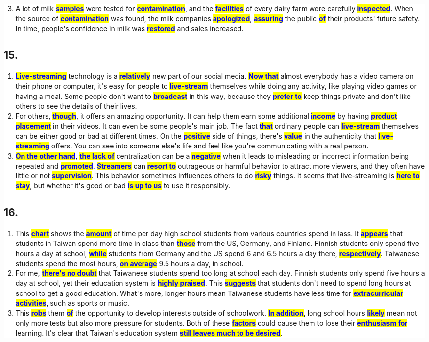 3. A lot of milk <mark style="color:blue;">**samples**</mark> were tested for <mark style="color:blue;">**contamination**</mark>, and the <mark style="color:blue;">**facilities**</mark> of every dairy farm were carefully <mark style="color:blue;">**inspected**</mark>. When the source of <mark style="color:blue;">**contamination**</mark> was found, the milk companies <mark style="color:blue;">**apologized**</mark>, <mark style="color:blue;">**assuring**</mark> the public <mark style="color:blue;">**of**</mark> their products' future safety. In time, people's confidence in milk was <mark style="color:blue;">**restored**</mark> and sales increased.

## 15.

1. <mark style="color:blue;">**Live-streaming**</mark> technology is a <mark style="color:blue;">**relatively**</mark> new part of our social media. <mark style="color:blue;">**Now that**</mark> almost everybody has a video camera on their phone or computer, it's easy for people to <mark style="color:blue;">**live-stream**</mark> themselves while doing any activity, like playing video games or having a meal. Some people don't want to <mark style="color:blue;">**broadcast**</mark> in this way, because they <mark style="color:blue;">**prefer to**</mark> keep things private and don't like others to see the details of their lives.
2. For others, <mark style="color:blue;">**though**</mark>, it offers an amazing opportunity. It can help them earn some additional <mark style="color:blue;">**income**</mark> by having <mark style="color:blue;">**product placement**</mark> in their videos. It can even be some people's main job. The fact <mark style="color:blue;">**that**</mark> ordinary people can <mark style="color:blue;">**live-stream**</mark> themselves can be either good or bad at different times. On the <mark style="color:blue;">**positive**</mark> side of things, there's <mark style="color:blue;">**value**</mark> in the authenticity that <mark style="color:blue;">**live-streaming**</mark> offers. You can see into someone else's life and feel like you're communicating with a real person.
3. <mark style="color:blue;">**On the other hand**</mark>, <mark style="color:blue;">**the lack of**</mark> centralization can be a <mark style="color:blue;">**negative**</mark> when it leads to misleading or incorrect information being repeated and <mark style="color:blue;">**promoted**</mark>. <mark style="color:blue;">**Streamers**</mark> can <mark style="color:blue;">**resort to**</mark> outrageous or harmful behavior to attract more viewers, and they often have little or not <mark style="color:blue;">**supervision**</mark>. This behavior sometimes influences others to do <mark style="color:blue;">**risky**</mark> things. It seems that live-streaming is <mark style="color:blue;">**here to stay**</mark>, but whether it's good or bad <mark style="color:blue;">**is up to us**</mark> to use it responsibly.

## 16.

1. This <mark style="color:blue;">**chart**</mark> shows the <mark style="color:blue;">**amount**</mark> of time per day high school students from various countries spend in lass. It <mark style="color:blue;">**appears**</mark> that students in Taiwan spend more time in class than <mark style="color:blue;">**those**</mark> from the US, Germany, and Finland. Finnish students only spend five hours a day at school, <mark style="color:blue;">**while**</mark> students from Germany and the US spend 6 and 6.5 hours a day there, <mark style="color:blue;">**respectively**</mark>. Taiwanese students spend the most hours, <mark style="color:blue;">**on average**</mark> 9.5 hours a day, in school.
2. For me, <mark style="color:blue;">**there's no doubt**</mark> that Taiwanese students spend too long at school each day. Finnish students only spend five hours a day at school, yet their education system is <mark style="color:blue;">**highly praised**</mark>. This <mark style="color:blue;">**suggests**</mark> that students don't need to spend long hours at school to get a good education. What's more, longer hours mean Taiwanese students have less time for <mark style="color:blue;">**extracurricular activities**</mark>, such as sports or music.
3. This <mark style="color:blue;">**robs**</mark> them <mark style="color:blue;">**of**</mark> the opportunity to develop interests outside of schoolwork. <mark style="color:blue;">**In addition**</mark>, long school hours <mark style="color:blue;">**likely**</mark> mean not only more tests but also more pressure for students. Both of these <mark style="color:blue;">**factors**</mark> could cause them to lose their <mark style="color:blue;">**enthusiasm for**</mark> learning. It's clear that Taiwan's education system <mark style="color:blue;">**still leaves much to be desired**</mark>.
